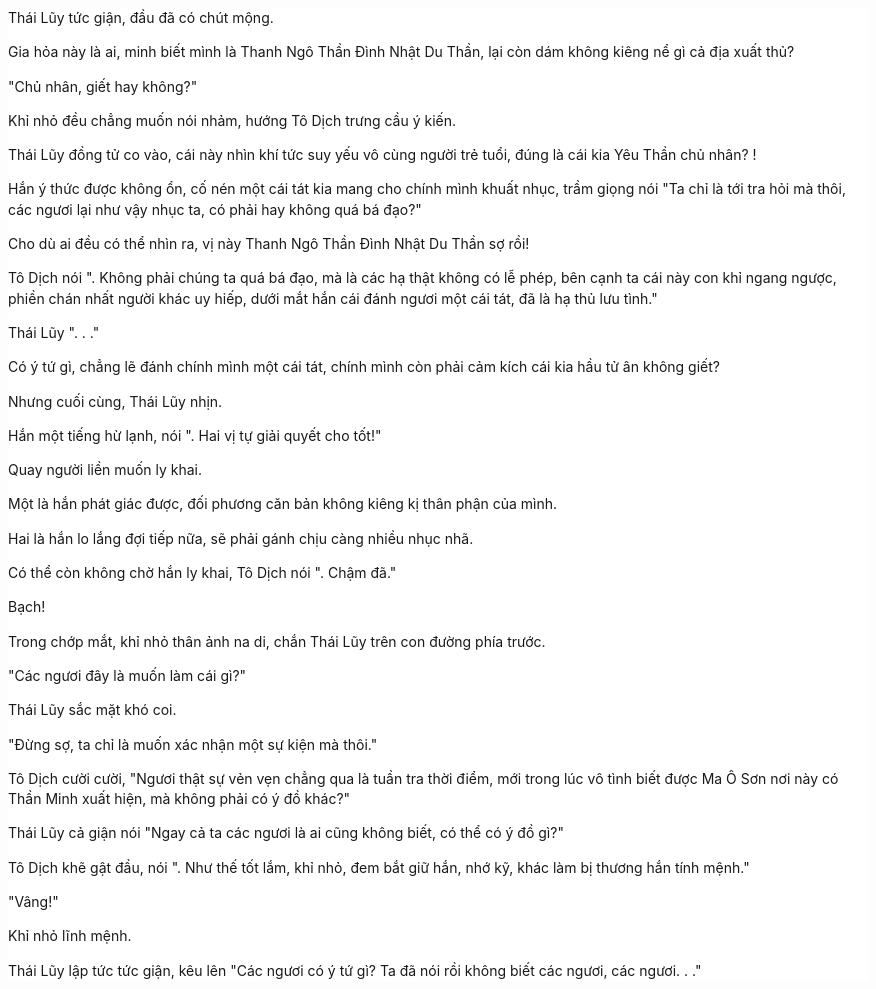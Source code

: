 Thái Lũy tức giận, đầu đã có chút mộng.

Gia hỏa này là ai, minh biết mình là Thanh Ngô Thần Đình Nhật Du Thần, lại còn dám không kiêng nể gì cả địa xuất thủ?

"Chủ nhân, giết hay không?"

Khỉ nhỏ đều chẳng muốn nói nhảm, hướng Tô Dịch trưng cầu ý kiến.

Thái Lũy đồng tử co vào, cái này nhìn khí tức suy yếu vô cùng người trẻ tuổi, đúng là cái kia Yêu Thần chủ nhân? !

Hắn ý thức được không ổn, cố nén một cái tát kia mang cho chính mình khuất nhục, trầm giọng nói "Ta chỉ là tới tra hỏi mà thôi, các ngươi lại như vậy nhục ta, có phải hay không quá bá đạo?"

Cho dù ai đều có thể nhìn ra, vị này Thanh Ngô Thần Đình Nhật Du Thần sợ rồi!

Tô Dịch nói ". Không phải chúng ta quá bá đạo, mà là các hạ thật không có lễ phép, bên cạnh ta cái này con khỉ ngang ngược, phiền chán nhất người khác uy hiếp, dưới mắt hắn cái đánh ngươi một cái tát, đã là hạ thủ lưu tình."

Thái Lũy ". . ."

Có ý tứ gì, chẳng lẽ đánh chính mình một cái tát, chính mình còn phải cảm kích cái kia hầu tử ân không giết?

Nhưng cuối cùng, Thái Lũy nhịn.

Hắn một tiếng hừ lạnh, nói ". Hai vị tự giải quyết cho tốt!"

Quay người liền muốn ly khai.

Một là hắn phát giác được, đối phương căn bản không kiêng kị thân phận của mình.

Hai là hắn lo lắng đợi tiếp nữa, sẽ phải gánh chịu càng nhiều nhục nhã.

Có thể còn không chờ hắn ly khai, Tô Dịch nói ". Chậm đã."

Bạch!

Trong chớp mắt, khỉ nhỏ thân ảnh na di, chắn Thái Lũy trên con đường phía trước.

"Các ngươi đây là muốn làm cái gì?"

Thái Lũy sắc mặt khó coi.

"Đừng sợ, ta chỉ là muốn xác nhận một sự kiện mà thôi."

Tô Dịch cười cười, "Ngươi thật sự vẻn vẹn chẳng qua là tuần tra thời điểm, mới trong lúc vô tình biết được Ma Ô Sơn nơi này có Thần Minh xuất hiện, mà không phải có ý đồ khác?"

Thái Lũy cả giận nói "Ngay cả ta các ngươi là ai cũng không biết, có thể có ý đồ gì?"

Tô Dịch khẽ gật đầu, nói ". Như thế tốt lắm, khỉ nhỏ, đem bắt giữ hắn, nhớ kỹ, khác làm bị thương hắn tính mệnh."

"Vâng!"

Khỉ nhỏ lĩnh mệnh.

Thái Lũy lập tức tức giận, kêu lên "Các ngươi có ý tứ gì? Ta đã nói rồi không biết các ngươi, các ngươi. . ."
